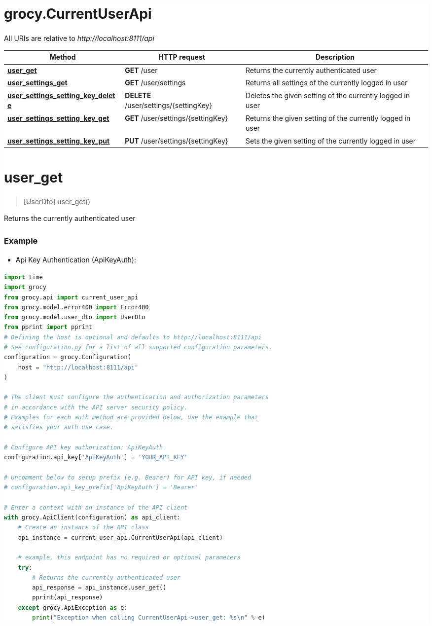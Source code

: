 # grocy.CurrentUserApi

All URIs are relative to *http://localhost:8111/api*

Method | HTTP request | Description
------------- | ------------- | -------------
[**user_get**](CurrentUserApi.md#user_get) | **GET** /user | Returns the currently authenticated user
[**user_settings_get**](CurrentUserApi.md#user_settings_get) | **GET** /user/settings | Returns all settings of the currently logged in user
[**user_settings_setting_key_delete**](CurrentUserApi.md#user_settings_setting_key_delete) | **DELETE** /user/settings/{settingKey} | Deletes the given setting of the currently logged in user
[**user_settings_setting_key_get**](CurrentUserApi.md#user_settings_setting_key_get) | **GET** /user/settings/{settingKey} | Returns the given setting of the currently logged in user
[**user_settings_setting_key_put**](CurrentUserApi.md#user_settings_setting_key_put) | **PUT** /user/settings/{settingKey} | Sets the given setting of the currently logged in user


# **user_get**
> [UserDto] user_get()

Returns the currently authenticated user

### Example

* Api Key Authentication (ApiKeyAuth):
```python
import time
import grocy
from grocy.api import current_user_api
from grocy.model.error400 import Error400
from grocy.model.user_dto import UserDto
from pprint import pprint
# Defining the host is optional and defaults to http://localhost:8111/api
# See configuration.py for a list of all supported configuration parameters.
configuration = grocy.Configuration(
    host = "http://localhost:8111/api"
)

# The client must configure the authentication and authorization parameters
# in accordance with the API server security policy.
# Examples for each auth method are provided below, use the example that
# satisfies your auth use case.

# Configure API key authorization: ApiKeyAuth
configuration.api_key['ApiKeyAuth'] = 'YOUR_API_KEY'

# Uncomment below to setup prefix (e.g. Bearer) for API key, if needed
# configuration.api_key_prefix['ApiKeyAuth'] = 'Bearer'

# Enter a context with an instance of the API client
with grocy.ApiClient(configuration) as api_client:
    # Create an instance of the API class
    api_instance = current_user_api.CurrentUserApi(api_client)

    # example, this endpoint has no required or optional parameters
    try:
        # Returns the currently authenticated user
        api_response = api_instance.user_get()
        pprint(api_response)
    except grocy.ApiException as e:
        print("Exception when calling CurrentUserApi->user_get: %s\n" % e)
```
